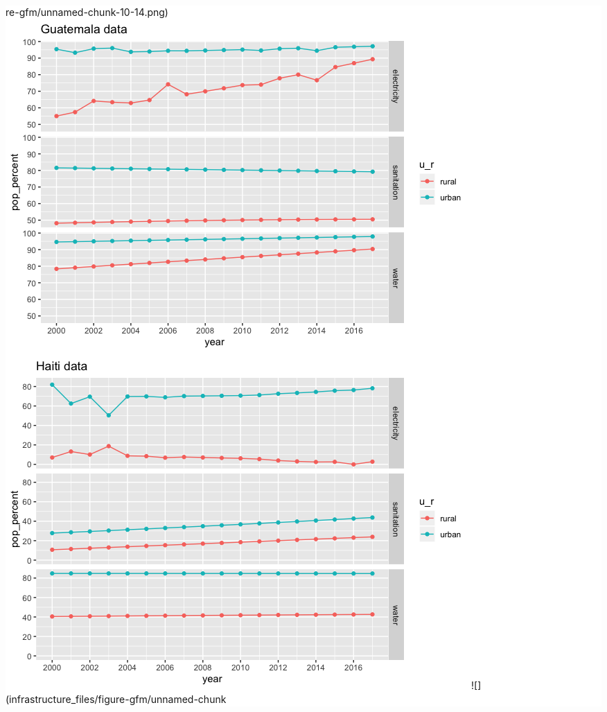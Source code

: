 re-gfm/unnamed-chunk-10-14.png)![](infrastructure_files/figure-gfm/unnamed-chunk-10-15.png)![](infrastructure_files/figure-gfm/unnamed-chunk-10-16.png)![](infrastructure_files/figure-gfm/unnamed-chunk